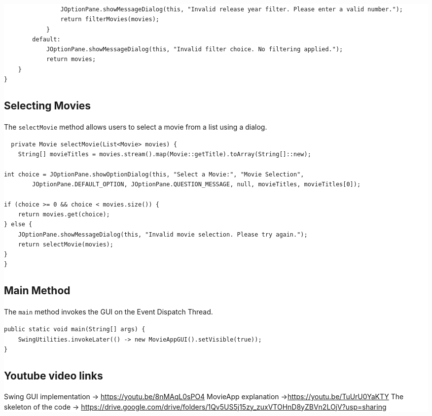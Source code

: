                     JOptionPane.showMessageDialog(this, "Invalid release year filter. Please enter a valid number.");
                    return filterMovies(movies); 
                }
            default:
                JOptionPane.showMessageDialog(this, "Invalid filter choice. No filtering applied.");
                return movies;
        }
    }

## Selecting Movies

The `selectMovie` method allows users to select a movie from a list using a dialog.

      private Movie selectMovie(List<Movie> movies) {
        String[] movieTitles = movies.stream().map(Movie::getTitle).toArray(String[]::new);

    int choice = JOptionPane.showOptionDialog(this, "Select a Movie:", "Movie Selection",
            JOptionPane.DEFAULT_OPTION, JOptionPane.QUESTION_MESSAGE, null, movieTitles, movieTitles[0]);

    if (choice >= 0 && choice < movies.size()) {
        return movies.get(choice);
    } else {
        JOptionPane.showMessageDialog(this, "Invalid movie selection. Please try again.");
        return selectMovie(movies);
    }
    }

## Main Method

The `main` method invokes the GUI on the Event Dispatch Thread.

    public static void main(String[] args) {
        SwingUtilities.invokeLater(() -> new MovieAppGUI().setVisible(true));
    }


## Youtube video links
Swing GUI implementation -> https://youtu.be/8nMAqL0sPO4
MovieApp explanation ->https://youtu.be/TuUrU0YaKTY
The skeleton of the code -> https://drive.google.com/drive/folders/1Qv5US5j15zy_zuxVTOHnD8yZBVn2LOjV?usp=sharing
